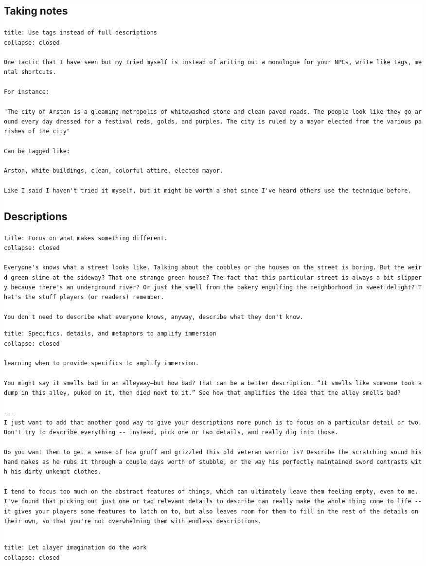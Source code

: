 ## Taking notes
```ad-note
title: Use tags instead of full descriptions
collapse: closed

One tactic that I have seen but my tried myself is instead of writing out a monologue for your NPCs, write like tags, mental shortcuts.

For instance:

"The city of Arston is a gleaming metropolis of whitewashed stone and clean paved roads. The people look like they go around every day dressed for a festival reds, golds, and purples. The city is ruled by a mayor elected from the various parishes of the city"

Can be tagged like:

Arston, white buildings, clean, colorful attire, elected mayor.

Like I said I haven't tried it myself, but it might be worth a shot since I've heard others use the technique before.
```
## Descriptions
```ad-note
title: Focus on what makes something different.
collapse: closed

Everyone's knows what a street looks like. Talking about the cobbles or the houses on the street is boring. But the weird green slime at the sideway? That one strange green house? The fact that this particular street is always a bit slippery because there's an underground river? Or just the smell from the bakery engulfing the neighborhood in sweet delight? That's the stuff players (or readers) remember.

You don't need to describe what everyone knows, anyway, describe what they don't know.
```
```ad-note
title: Specifics, details, and metaphors to amplify immersion
collapse: closed

learning when to provide specifics to amplify immersion.

You might say it smells bad in an alleyway—but how bad? That can be a better description. “It smells like someone took a dump in this alley, puked on it, then died next to it.” See how that amplifies the idea that the alley smells bad?

---
I just want to add that another good way to give your descriptions more punch is to focus on a particular detail or two. Don't try to describe everything -- instead, pick one or two details, and really dig into those.

Do you want them to get a sense of how gruff and grizzled this old veteran warrior is? Describe the scratching sound his hand makes as he rubs it through a couple days worth of stubble, or the way his perfectly maintained sword contrasts with his dirty unkempt clothes.

I tend to focus too much on the abstract features of things, which can ultimately leave them feeling empty, even to me. I've found that picking out just one or two relevant details to describe can really make the whole thing come to life -- it gives your players some features to latch on to, but also leaves room for them to fill in the rest of the details on their own, so that you're not overwhelming them with endless descriptions.
 
```
```ad-note
title: Let player imagination do the work
collapse: closed
```